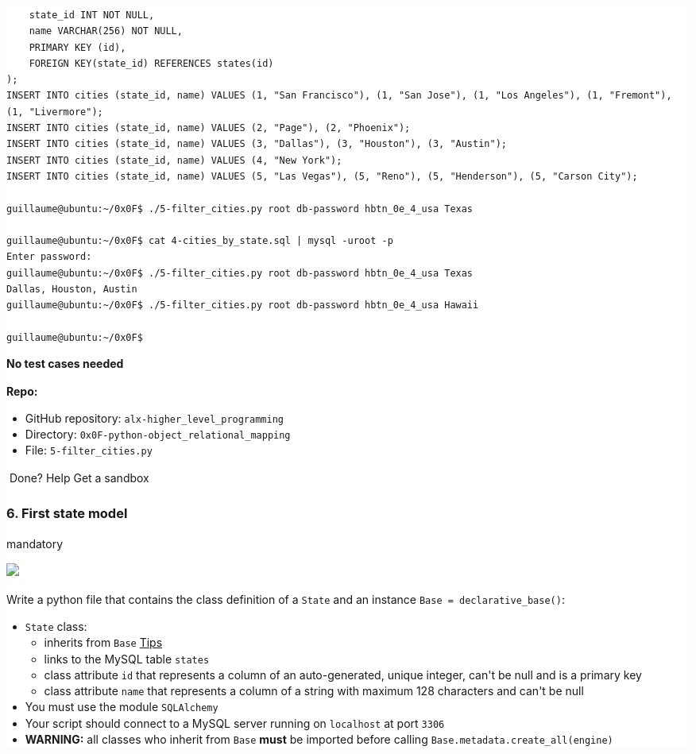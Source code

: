 ```
    state_id INT NOT NULL,
    name VARCHAR(256) NOT NULL,
    PRIMARY KEY (id),
    FOREIGN KEY(state_id) REFERENCES states(id)
);
INSERT INTO cities (state_id, name) VALUES (1, "San Francisco"), (1, "San Jose"), (1, "Los Angeles"), (1, "Fremont"), (1, "Livermore");
INSERT INTO cities (state_id, name) VALUES (2, "Page"), (2, "Phoenix");
INSERT INTO cities (state_id, name) VALUES (3, "Dallas"), (3, "Houston"), (3, "Austin");
INSERT INTO cities (state_id, name) VALUES (4, "New York");
INSERT INTO cities (state_id, name) VALUES (5, "Las Vegas"), (5, "Reno"), (5, "Henderson"), (5, "Carson City");

guillaume@ubuntu:~/0x0F$ ./5-filter_cities.py root db-password hbtn_0e_4_usa Texas

guillaume@ubuntu:~/0x0F$ cat 4-cities_by_state.sql | mysql -uroot -p
Enter password:
guillaume@ubuntu:~/0x0F$ ./5-filter_cities.py root db-password hbtn_0e_4_usa Texas
Dallas, Houston, Austin
guillaume@ubuntu:~/0x0F$ ./5-filter_cities.py root db-password hbtn_0e_4_usa Hawaii

guillaume@ubuntu:~/0x0F$

```

**No test cases needed**

**Repo:**

- GitHub repository: `alx-higher_level_programming`
- Directory: `0x0F-python-object_relational_mapping`
- File: `5-filter_cities.py`

 Done? Help Get a sandbox

### 6\. First state model

mandatory

![](https://s3.amazonaws.com/alx-intranet.hbtn.io/uploads/medias/2020/9/f84fe6edb9436c8560996c6d72e17ea51dab28e1.jpg?X-Amz-Algorithm=AWS4-HMAC-SHA256&X-Amz-Credential=AKIARDDGGGOUSBVO6H7D%2F20220303%2Fus-east-1%2Fs3%2Faws4_request&X-Amz-Date=20220303T161831Z&X-Amz-Expires=86400&X-Amz-SignedHeaders=host&X-Amz-Signature=a3638749d990d0ff2227922fecc85a0380e4a69c9c0f696428a5a716cd1aeb49)

Write a python file that contains the class definition of a `State` and an instance `Base = declarative_base()`:

- `State` class:
  - inherits from `Base` [Tips](https://alx-intranet.hbtn.io/rltoken/SFKIwNZ3IG6_4TL6dEsIuA "Tips")
  - links to the MySQL table `states`
  - class attribute `id` that represents a column of an auto-generated, unique integer, can't be null and is a primary key
  - class attribute `name` that represents a column of a string with maximum 128 characters and can't be null
- You must use the module `SQLAlchemy`
- Your script should connect to a MySQL server running on `localhost` at port `3306`
- **WARNING:** all classes who inherit from `Base` **must** be imported before calling `Base.metadata.create_all(engine)`
